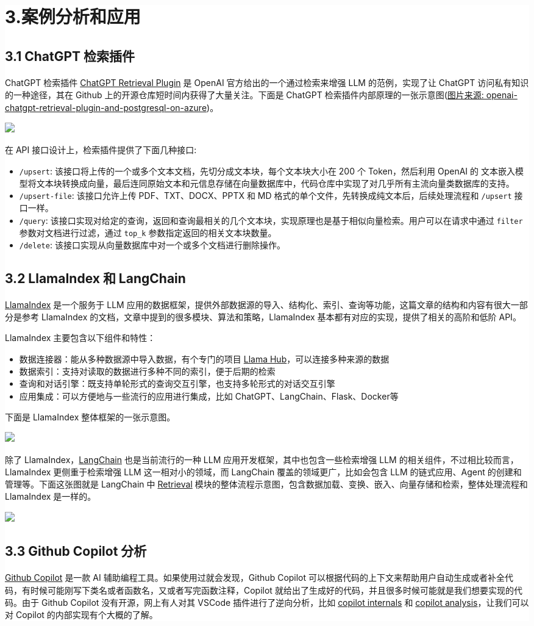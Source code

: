 # 3.案例分析和应用

## 3.1 ChatGPT 检索插件

ChatGPT 检索插件 [ChatGPT Retrieval Plugin](https://github.com/openai/chatgpt-retrieval-plugin "ChatGPT Retrieval Plugin") 是 OpenAI 官方给出的一个通过检索来增强 LLM 的范例，实现了让 ChatGPT 访问私有知识的一种途径，其在 Github 上的开源仓库短时间内获得了大量关注。下面是 ChatGPT 检索插件内部原理的一张示意图([图片来源: openai-chatgpt-retrieval-plugin-and-postgresql-on-azure](https://techcommunity.microsoft.com/t5/azure-database-for-postgresql/openai-chatgpt-retrieval-plugin-and-postgresql-on-azure/ba-p/3826411 "图片来源: openai-chatgpt-retrieval-plugin-and-postgresql-on-azure"))。

![](https://cdn.jsdelivr.net/gh/makaspacex/PictureZone@main/libs/wdndev/image/zx2o6-r03j_1oi9vLlWH_.png)

在 API 接口设计上，检索插件提供了下面几种接口:

-   `/upsert`: 该接口将上传的一个或多个文本文档，先切分成文本块，每个文本块大小在 200 个 Token，然后利用 OpenAI 的 文本嵌入模型将文本块转换成向量，最后连同原始文本和元信息存储在向量数据库中，代码仓库中实现了对几乎所有主流向量类数据库的支持。
-   `/upsert-file`: 该接口允许上传 PDF、TXT、DOCX、PPTX 和 MD 格式的单个文件，先转换成纯文本后，后续处理流程和 `/upsert` 接口一样。
-   `/query`: 该接口实现对给定的查询，返回和查询最相关的几个文本块，实现原理也是基于相似向量检索。用户可以在请求中通过 `filter` 参数对文档进行过滤，通过 `top_k` 参数指定返回的相关文本块数量。
-   `/delete`: 该接口实现从向量数据库中对一个或多个文档进行删除操作。

## 3.2 LlamaIndex 和 LangChain

[LlamaIndex](https://gpt-index.readthedocs.io/en/latest/index.html# "LlamaIndex") 是一个服务于 LLM 应用的数据框架，提供外部数据源的导入、结构化、索引、查询等功能，这篇文章的结构和内容有很大一部分是参考 LlamaIndex 的文档，文章中提到的很多模块、算法和策略，LlamaIndex 基本都有对应的实现，提供了相关的高阶和低阶 API。

LlamaIndex 主要包含以下组件和特性：

-   数据连接器：能从多种数据源中导入数据，有个专门的项目 [Llama Hub](https://llamahub.ai/ "Llama Hub")，可以连接多种来源的数据
-   数据索引：支持对读取的数据进行多种不同的索引，便于后期的检索
-   查询和对话引擎：既支持单轮形式的查询交互引擎，也支持多轮形式的对话交互引擎
-   应用集成：可以方便地与一些流行的应用进行集成，比如 ChatGPT、LangChain、Flask、Docker等

下面是 LlamaIndex 整体框架的一张示意图。

![](https://cdn.jsdelivr.net/gh/makaspacex/PictureZone@main/libs/wdndev/image/88xh886jei_TN_mdUEMel.jpeg)

除了 LlamaIndex，[LangChain](https://python.langchain.com/docs/get_started/introduction.html "LangChain") 也是当前流行的一种 LLM 应用开发框架，其中也包含一些检索增强 LLM 的相关组件，不过相比较而言，LlamaIndex 更侧重于检索增强 LLM 这一相对小的领域，而 LangChain 覆盖的领域更广，比如会包含 LLM 的链式应用、Agent 的创建和管理等。下面这张图就是 LangChain 中 [Retrieval](https://python.langchain.com/docs/modules/data_connection/ "Retrieval") 模块的整体流程示意图，包含数据加载、变换、嵌入、向量存储和检索，整体处理流程和 LlamaIndex 是一样的。

![](https://cdn.jsdelivr.net/gh/makaspacex/PictureZone@main/libs/wdndev/image/etz_ewki3z_V1-MnDWJWp.jpeg)

## 3.3 Github Copilot 分析

[Github Copilot](https://github.com/features/copilot "Github Copilot") 是一款 AI 辅助编程工具。如果使用过就会发现，Github Copilot 可以根据代码的上下文来帮助用户自动生成或者补全代码，有时候可能刚写下类名或者函数名，又或者写完函数注释，Copilot 就给出了生成好的代码，并且很多时候可能就是我们想要实现的代码。由于 Github Copilot 没有开源，网上有人对其 VSCode 插件进行了逆向分析，比如 [copilot internals](https://thakkarparth007.github.io/copilot-explorer/posts/copilot-internals "copilot internals") 和 [copilot analysis](https://github.com/mengjian-github/copilot-analysis "copilot analysis")，让我们可以对 Copilot 的内部实现有个大概的了解。
